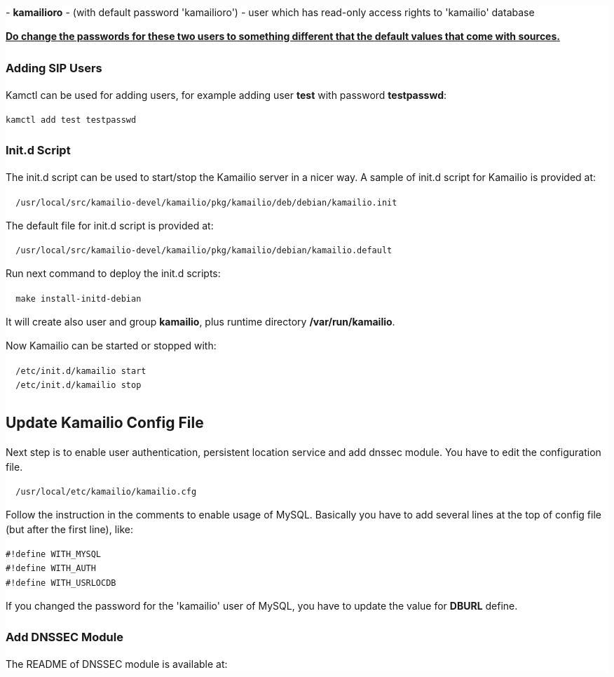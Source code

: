 \- **kamailioro** - (with default password 'kamailioro') - user which
has read-only access rights to 'kamailio' database

**<u>Do change the passwords for these two users to something different
that the default values that come with sources.</u>**

### Adding SIP Users

Kamctl can be used for adding users, for example adding user **test**
with password **testpasswd**:

    kamctl add test testpasswd

### Init.d Script

The init.d script can be used to start/stop the Kamailio server in a
nicer way. A sample of init.d script for Kamailio is provided at:

      /usr/local/src/kamailio-devel/kamailio/pkg/kamailio/deb/debian/kamailio.init

The default file for init.d script is provided at:

      /usr/local/src/kamailio-devel/kamailio/pkg/kamailio/debian/kamailio.default

Run next command to deploy the init.d scripts:

      make install-initd-debian

It will create also user and group **kamailio**, plus runtime directory
**/var/run/kamailio**.

Now Kamailio can be started or stopped with:

      /etc/init.d/kamailio start
      /etc/init.d/kamailio stop

## Update Kamailio Config File

Next step is to enable user authentication, persistent location service
and add dnssec module. You have to edit the configuration file.

      /usr/local/etc/kamailio/kamailio.cfg

Follow the instruction in the comments to enable usage of MySQL.
Basically you have to add several lines at the top of config file (but
after the first line), like:

    #!define WITH_MYSQL
    #!define WITH_AUTH
    #!define WITH_USRLOCDB

If you changed the password for the 'kamailio' user of MySQL, you have
to update the value for **DBURL** define.

### Add DNSSEC Module

The README of DNSSEC module is available at:
